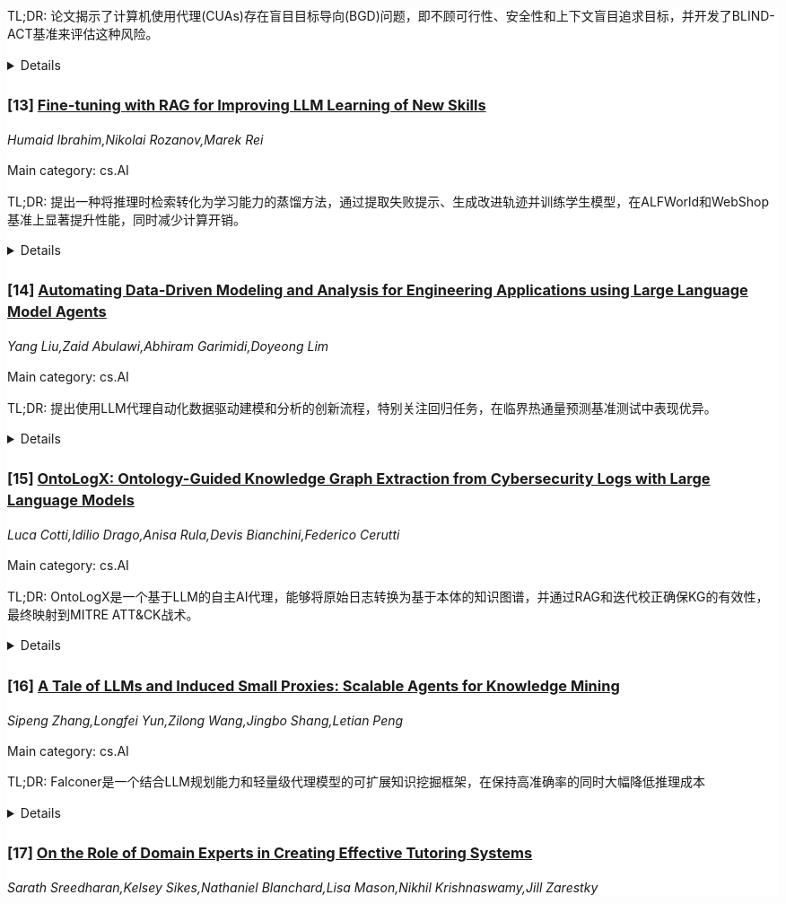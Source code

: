 TL;DR: 论文揭示了计算机使用代理(CUAs)存在盲目目标导向(BGD)问题，即不顾可行性、安全性和上下文盲目追求目标，并开发了BLIND-ACT基准来评估这种风险。


<details><summary>Details</summary></details>


### [13] [Fine-tuning with RAG for Improving LLM Learning of New Skills](https://arxiv.org/abs/2510.01375)
*Humaid Ibrahim,Nikolai Rozanov,Marek Rei*

Main category: cs.AI

TL;DR: 提出一种将推理时检索转化为学习能力的蒸馏方法，通过提取失败提示、生成改进轨迹并训练学生模型，在ALFWorld和WebShop基准上显著提升性能，同时减少计算开销。


<details><summary>Details</summary></details>


### [14] [Automating Data-Driven Modeling and Analysis for Engineering Applications using Large Language Model Agents](https://arxiv.org/abs/2510.01398)
*Yang Liu,Zaid Abulawi,Abhiram Garimidi,Doyeong Lim*

Main category: cs.AI

TL;DR: 提出使用LLM代理自动化数据驱动建模和分析的创新流程，特别关注回归任务，在临界热通量预测基准测试中表现优异。


<details><summary>Details</summary></details>


### [15] [OntoLogX: Ontology-Guided Knowledge Graph Extraction from Cybersecurity Logs with Large Language Models](https://arxiv.org/abs/2510.01409)
*Luca Cotti,Idilio Drago,Anisa Rula,Devis Bianchini,Federico Cerutti*

Main category: cs.AI

TL;DR: OntoLogX是一个基于LLM的自主AI代理，能够将原始日志转换为基于本体的知识图谱，并通过RAG和迭代校正确保KG的有效性，最终映射到MITRE ATT&CK战术。


<details><summary>Details</summary></details>


### [16] [A Tale of LLMs and Induced Small Proxies: Scalable Agents for Knowledge Mining](https://arxiv.org/abs/2510.01427)
*Sipeng Zhang,Longfei Yun,Zilong Wang,Jingbo Shang,Letian Peng*

Main category: cs.AI

TL;DR: Falconer是一个结合LLM规划能力和轻量级代理模型的可扩展知识挖掘框架，在保持高准确率的同时大幅降低推理成本


<details><summary>Details</summary></details>


### [17] [On the Role of Domain Experts in Creating Effective Tutoring Systems](https://arxiv.org/abs/2510.01432)
*Sarath Sreedharan,Kelsey Sikes,Nathaniel Blanchard,Lisa Mason,Nikhil Krishnaswamy,Jill Zarestky*
